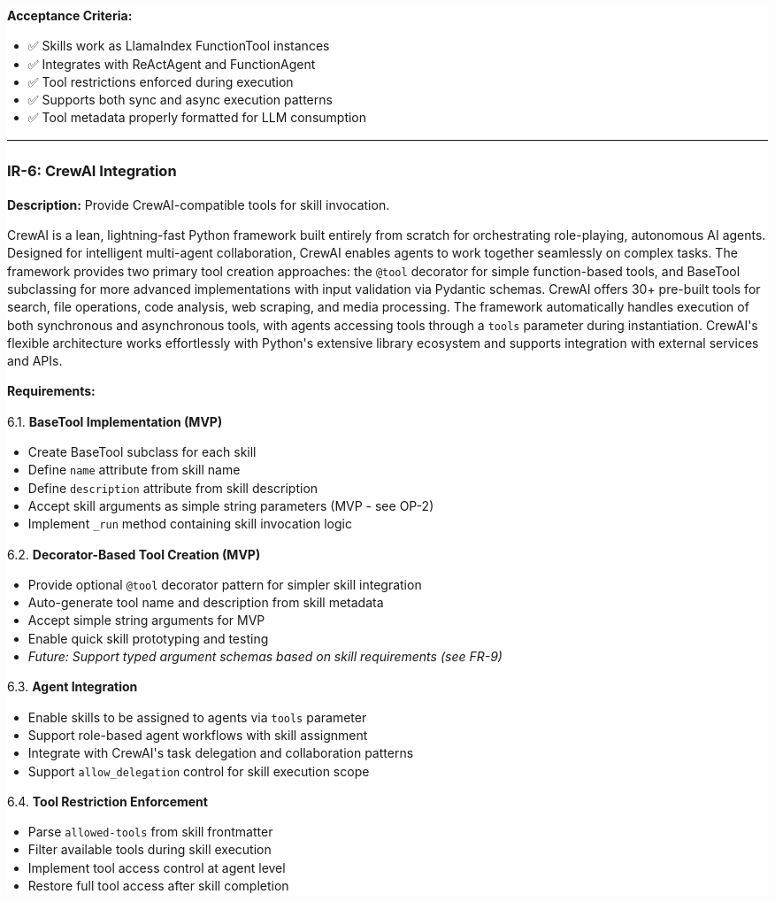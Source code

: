 **Acceptance Criteria:**

- ✅ Skills work as LlamaIndex FunctionTool instances
- ✅ Integrates with ReActAgent and FunctionAgent
- ✅ Tool restrictions enforced during execution
- ✅ Supports both sync and async execution patterns
- ✅ Tool metadata properly formatted for LLM consumption

---

### IR-6: CrewAI Integration

**Description:** Provide CrewAI-compatible tools for skill invocation.

CrewAI is a lean, lightning-fast Python framework built entirely from scratch for orchestrating role-playing, autonomous AI agents. Designed for intelligent multi-agent collaboration, CrewAI enables agents to work together seamlessly on complex tasks. The framework provides two primary tool creation approaches: the `@tool` decorator for simple function-based tools, and BaseTool subclassing for more advanced implementations with input validation via Pydantic schemas. CrewAI offers 30+ pre-built tools for search, file operations, code analysis, web scraping, and media processing. The framework automatically handles execution of both synchronous and asynchronous tools, with agents accessing tools through a `tools` parameter during instantiation. CrewAI's flexible architecture works effortlessly with Python's extensive library ecosystem and supports integration with external services and APIs.

**Requirements:**

6.1. **BaseTool Implementation (MVP)**

- Create BaseTool subclass for each skill
- Define `name` attribute from skill name
- Define `description` attribute from skill description
- Accept skill arguments as simple string parameters (MVP - see OP-2)
- Implement `_run` method containing skill invocation logic

6.2. **Decorator-Based Tool Creation (MVP)**

- Provide optional `@tool` decorator pattern for simpler skill integration
- Auto-generate tool name and description from skill metadata
- Accept simple string arguments for MVP
- Enable quick skill prototyping and testing
- *Future: Support typed argument schemas based on skill requirements (see FR-9)*

6.3. **Agent Integration**

- Enable skills to be assigned to agents via `tools` parameter
- Support role-based agent workflows with skill assignment
- Integrate with CrewAI's task delegation and collaboration patterns
- Support `allow_delegation` control for skill execution scope

6.4. **Tool Restriction Enforcement**

- Parse `allowed-tools` from skill frontmatter
- Filter available tools during skill execution
- Implement tool access control at agent level
- Restore full tool access after skill completion
